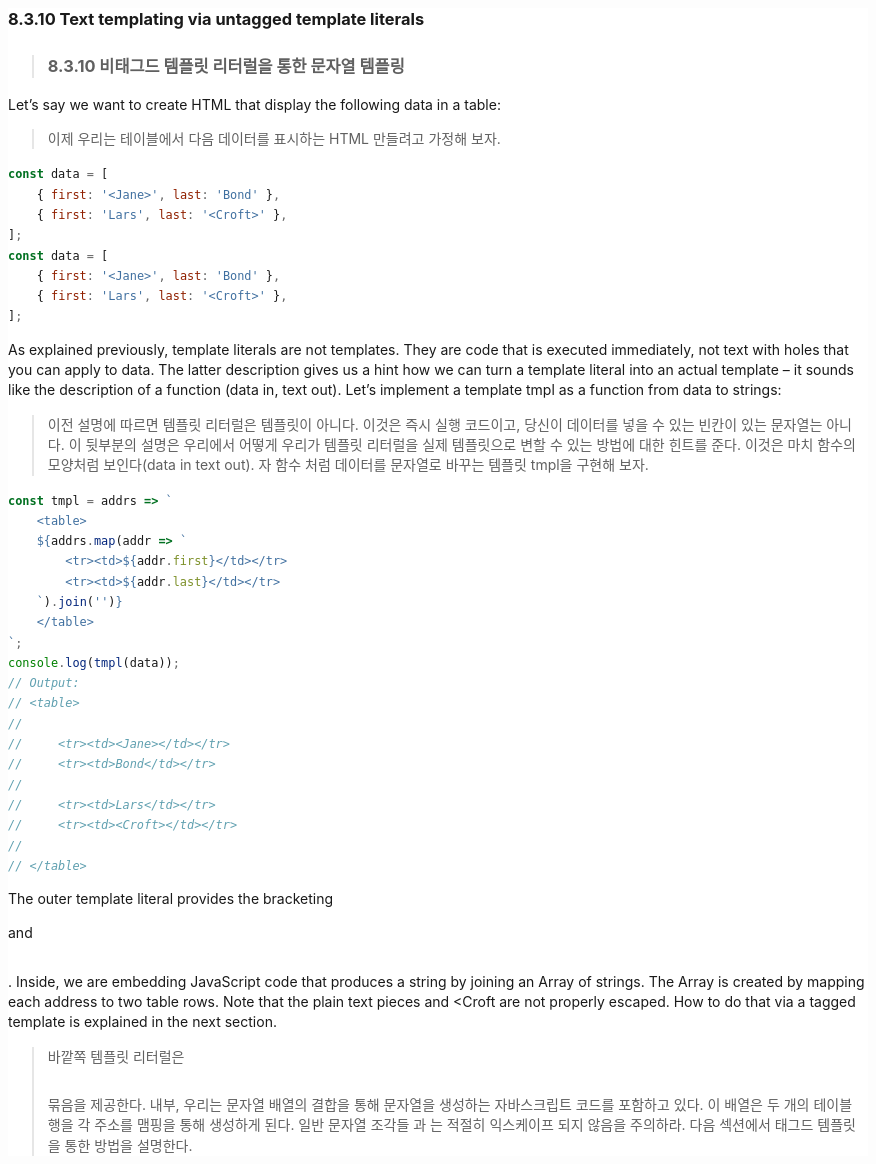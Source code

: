 ### 8.3.10 Text templating via untagged template literals
> ### 8.3.10 비태그드 템플릿 리터럴을 통한 문자열 템플링

Let’s say we want to create HTML that display the following data in a table:
> 이제 우리는 테이블에서 다음 데이터를 표시하는 HTML 만들려고 가정해 보자.

```javascript
const data = [
    { first: '<Jane>', last: 'Bond' },
    { first: 'Lars', last: '<Croft>' },
];
const data = [
    { first: '<Jane>', last: 'Bond' },
    { first: 'Lars', last: '<Croft>' },
];
```

As explained previously, template literals are not templates. They are code that is executed immediately, not text with holes that you can apply to data. The latter description gives us a hint how we can turn a template literal into an actual template – it sounds like the description of a function (data in, text out). Let’s implement a template tmpl as a function from data to strings:
> 이전 설명에 따르면 템플릿 리터럴은 템플릿이 아니다. 이것은 즉시 실행 코드이고,  당신이 데이터를 넣을 수 있는 빈칸이 있는 문자열는 아니다. 이 뒷부분의 설명은 우리에서 어떻게 우리가 템플릿 리터럴을 실제 템플릿으로 변할 수 있는 방법에 대한 힌트를 준다. 이것은 마치 함수의 모양처럼 보인다(data in text out). 자 함수 처럼 데이터를 문자열로 바꾸는 템플릿 tmpl을 구현해 보자.

```javascript
const tmpl = addrs => `
    <table>
    ${addrs.map(addr => `
        <tr><td>${addr.first}</td></tr>
        <tr><td>${addr.last}</td></tr>
    `).join('')}
    </table>
`;
console.log(tmpl(data));
// Output:
// <table>
//
//     <tr><td><Jane></td></tr>
//     <tr><td>Bond</td></tr>
//
//     <tr><td>Lars</td></tr>
//     <tr><td><Croft></td></tr>
//
// </table>
```
The outer template literal provides the bracketing <table> and </table>. Inside, we are embedding JavaScript code that produces a string by joining an Array of strings. The Array is created by mapping each address to two table rows. Note that the plain text pieces <Jane> and <Croft are not properly escaped. How to do that via a tagged template is explained in the next section.
> 바깥쪽 템플릿 리터럴은 <table> </table> 묶음을 제공한다. 내부, 우리는 문자열 배열의 결합을 통해 문자열을 생성하는 자바스크립트 코드를 포함하고 있다. 이 배열은 두 개의 테이블 행을 각 주소를 맴핑을 통해 생성하게 된다. 일반 문자열 조각들 <Jane>과 <Croft>는 적절히 익스케이프 되지 않음을 주의하라. 다음 섹션에서 태그드 템플릿을 통한 방법을 설명한다.
